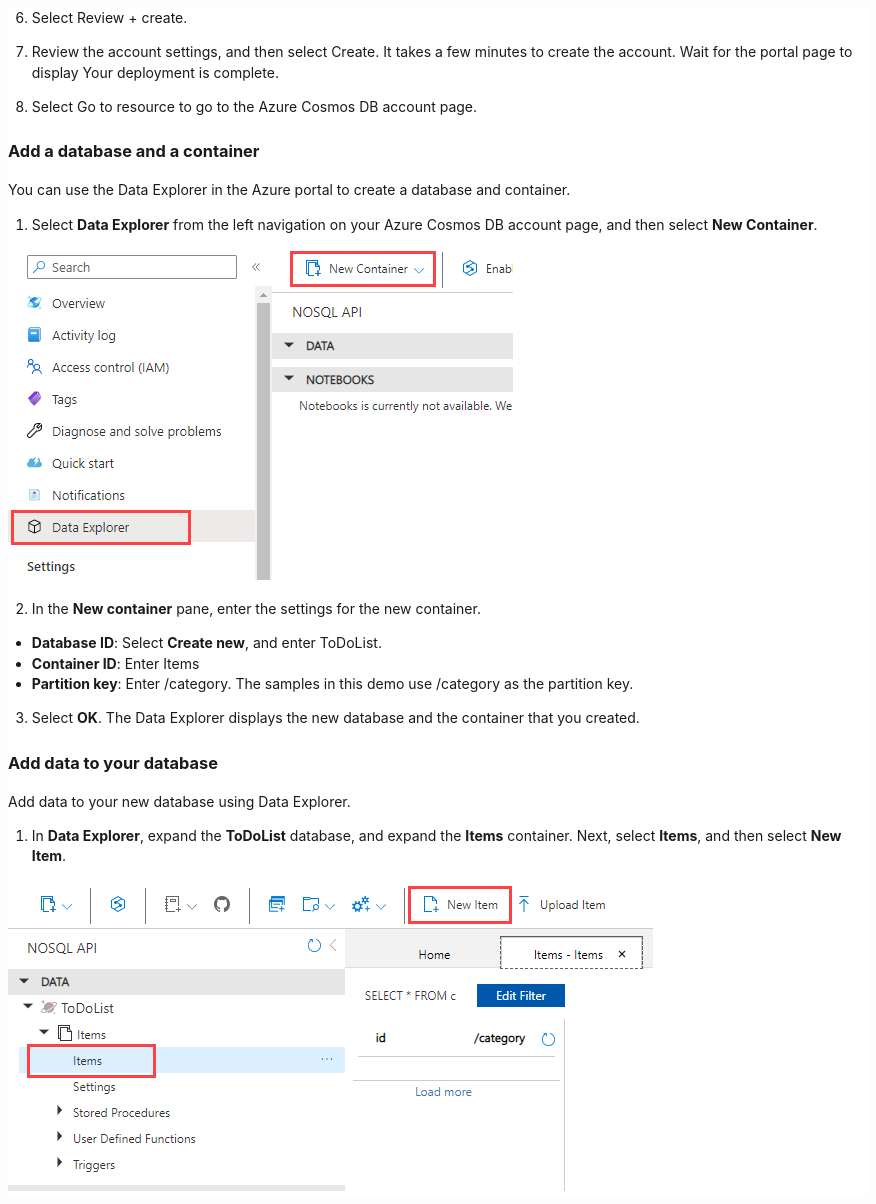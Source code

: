 6. Select Review + create.

7. Review the account settings, and then select Create. It takes a few minutes to create the account. Wait for the portal page to display Your deployment is complete.

8. Select Go to resource to go to the Azure Cosmos DB account page.

### Add a database and a container

You can use the Data Explorer in the Azure portal to create a database and container.

1. Select **Data Explorer** from the left navigation on your Azure Cosmos DB account page, and then select **New Container**.

![alt text](images/cosmosdb_09.png)

2. In the **New container** pane, enter the settings for the new container.

  * **Database ID**: Select **Create new**, and enter ToDoList.
  * **Container ID**: Enter Items
  * **Partition key**: Enter /category. The samples in this demo use /category as the partition key.

3. Select **OK**. The Data Explorer displays the new database and the container that you created.

### Add data to your database

Add data to your new database using Data Explorer.

1. In **Data Explorer**, expand the **ToDoList** database, and expand the **Items** container. Next, select **Items**, and then select **New Item**.

![alt text](images/cosmosdb_10.png)
